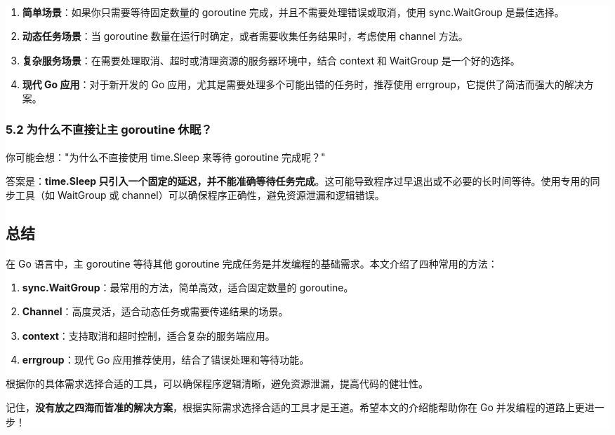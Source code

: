 1.  **简单场景**：如果你只需要等待固定数量的 goroutine 完成，并且不需要处理错误或取消，使用 sync.WaitGroup 是最佳选择。
    
2.  **动态任务场景**：当 goroutine 数量在运行时确定，或者需要收集任务结果时，考虑使用 channel 方法。
    
3.  **复杂服务场景**：在需要处理取消、超时或清理资源的服务器环境中，结合 context 和 WaitGroup 是一个好的选择。
    
4.  **现代 Go 应用**：对于新开发的 Go 应用，尤其是需要处理多个可能出错的任务时，推荐使用 errgroup，它提供了简洁而强大的解决方案。
    

### 5.2 为什么不直接让主 goroutine 休眠？

你可能会想："为什么不直接使用 time.Sleep 来等待 goroutine 完成呢？"

答案是：**time.Sleep 只引入一个固定的延迟，并不能准确等待任务完成**。这可能导致程序过早退出或不必要的长时间等待。使用专用的同步工具（如 WaitGroup 或 channel）可以确保程序正确性，避免资源泄漏和逻辑错误。

总结
--

在 Go 语言中，主 goroutine 等待其他 goroutine 完成任务是并发编程的基础需求。本文介绍了四种常用的方法：

1.  **sync.WaitGroup**：最常用的方法，简单高效，适合固定数量的 goroutine。
    
2.  **Channel**：高度灵活，适合动态任务或需要传递结果的场景。
    
3.  **context**：支持取消和超时控制，适合复杂的服务端应用。
    
4.  **errgroup**：现代 Go 应用推荐使用，结合了错误处理和等待功能。
    

根据你的具体需求选择合适的工具，可以确保程序逻辑清晰，避免资源泄漏，提高代码的健壮性。

记住，**没有放之四海而皆准的解决方案**，根据实际需求选择合适的工具才是王道。希望本文的介绍能帮助你在 Go 并发编程的道路上更进一步！